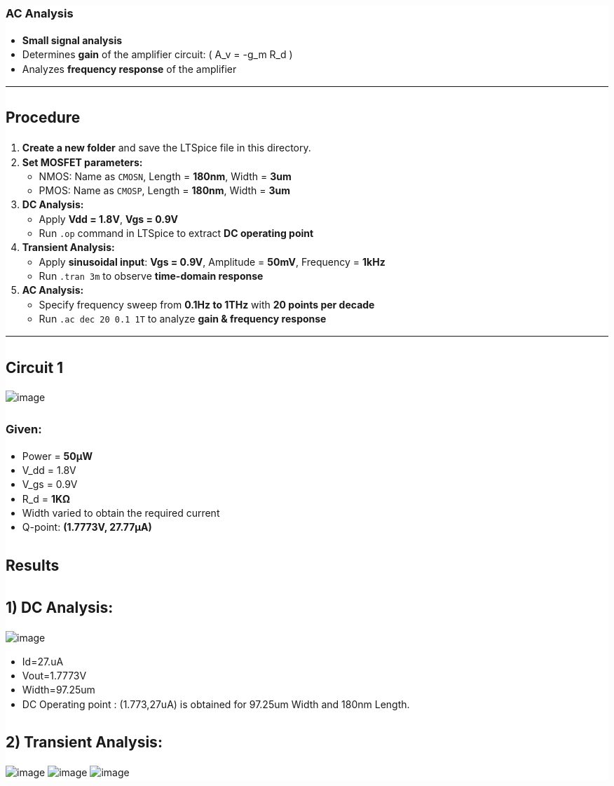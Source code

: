 ### AC Analysis
- **Small signal analysis**
- Determines **gain** of the amplifier circuit: \( A_v = -g_m R_d \)
- Analyzes **frequency response** of the amplifier

---

## Procedure
1. **Create a new folder** and save the LTSpice file in this directory.
2. **Set MOSFET parameters:**
   - NMOS: Name as `CMOSN`, Length = **180nm**, Width = **3um**
   - PMOS: Name as `CMOSP`, Length = **180nm**, Width = **3um**
3. **DC Analysis:**
   - Apply **Vdd = 1.8V**, **Vgs = 0.9V**
   - Run `.op` command in LTSpice to extract **DC operating point**
4. **Transient Analysis:**
   - Apply **sinusoidal input**: **Vgs = 0.9V**, Amplitude = **50mV**, Frequency = **1kHz**
   - Run `.tran 3m` to observe **time-domain response**
5. **AC Analysis:**
   - Specify frequency sweep from **0.1Hz to 1THz** with **20 points per decade**
   - Run `.ac dec 20 0.1 1T` to analyze **gain & frequency response**

---

## Circuit 1  
![image](https://github.com/user-attachments/assets/fd0ff613-126b-4ea7-8ab0-84767edc2ed7)
### Given:
- Power = **50µW**
-  V_dd = 1.8V 
-  V_gs = 0.9V 
-  R_d  = **1KΩ**
- Width varied to obtain the required current
- Q-point: **(1.7773V, 27.77µA)**
## Results 
## 1) DC Analysis:
![image](https://github.com/user-attachments/assets/24e3b15d-200e-42bb-a80a-e5cf43933b76)
 - Id=27.uA
 - Vout=1.7773V
 - Width=97.25um
 - DC Operating point : (1.773,27uA) is obtained for 97.25um Width and 180nm Length.

## 2) Transient Analysis:
![image](https://github.com/user-attachments/assets/c82abafa-6338-49bc-bad5-06ab693d8cbe)
![image](https://github.com/user-attachments/assets/512a4a92-c9b5-4cee-92f6-d0917eea0b58)
![image](https://github.com/user-attachments/assets/09c49ef0-6b76-4fdf-9362-00987283e662)
 